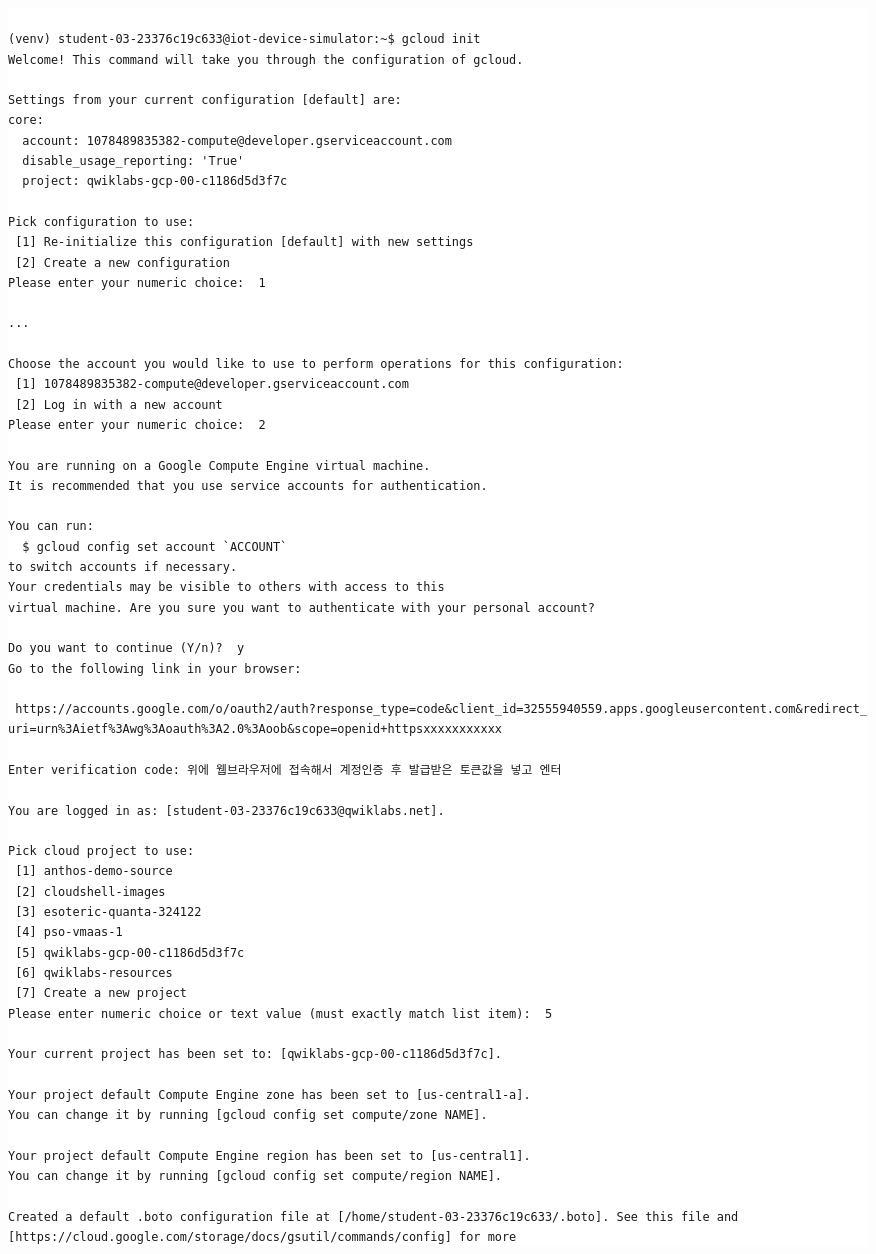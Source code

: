 ```console

(venv) student-03-23376c19c633@iot-device-simulator:~$ gcloud init
Welcome! This command will take you through the configuration of gcloud.

Settings from your current configuration [default] are:
core:
  account: 1078489835382-compute@developer.gserviceaccount.com
  disable_usage_reporting: 'True'
  project: qwiklabs-gcp-00-c1186d5d3f7c

Pick configuration to use:
 [1] Re-initialize this configuration [default] with new settings 
 [2] Create a new configuration
Please enter your numeric choice:  1

...

Choose the account you would like to use to perform operations for this configuration:
 [1] 1078489835382-compute@developer.gserviceaccount.com
 [2] Log in with a new account
Please enter your numeric choice:  2

You are running on a Google Compute Engine virtual machine.
It is recommended that you use service accounts for authentication.

You can run:
  $ gcloud config set account `ACCOUNT`
to switch accounts if necessary.
Your credentials may be visible to others with access to this
virtual machine. Are you sure you want to authenticate with your personal account?

Do you want to continue (Y/n)?  y
Go to the following link in your browser:

 https://accounts.google.com/o/oauth2/auth?response_type=code&client_id=32555940559.apps.googleusercontent.com&redirect_uri=urn%3Aietf%3Awg%3Aoauth%3A2.0%3Aoob&scope=openid+httpsxxxxxxxxxxx

Enter verification code: 위에 웹브라우저에 접속해서 계정인증 후 발급받은 토큰값을 넣고 엔터

You are logged in as: [student-03-23376c19c633@qwiklabs.net].

Pick cloud project to use: 
 [1] anthos-demo-source
 [2] cloudshell-images
 [3] esoteric-quanta-324122
 [4] pso-vmaas-1
 [5] qwiklabs-gcp-00-c1186d5d3f7c
 [6] qwiklabs-resources
 [7] Create a new project
Please enter numeric choice or text value (must exactly match list item):  5

Your current project has been set to: [qwiklabs-gcp-00-c1186d5d3f7c].

Your project default Compute Engine zone has been set to [us-central1-a].
You can change it by running [gcloud config set compute/zone NAME].

Your project default Compute Engine region has been set to [us-central1].
You can change it by running [gcloud config set compute/region NAME].

Created a default .boto configuration file at [/home/student-03-23376c19c633/.boto]. See this file and
[https://cloud.google.com/storage/docs/gsutil/commands/config] for more

```